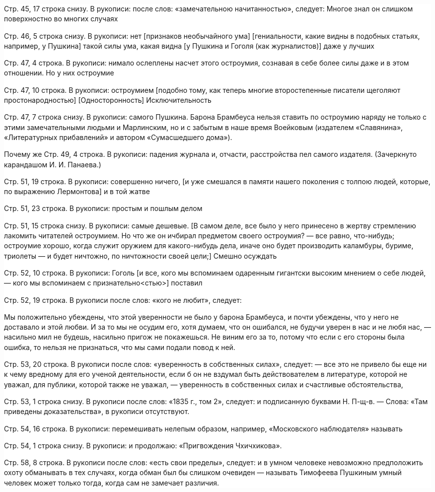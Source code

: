Стр. 45, 17 строка снизу. В рукописи: после слов: «замечательною начитанностью», следует: Многое знал он слишком поверхностно во многих случаях

Стр. 46, 5 строка снизу. В рукописи: нет \[признаков необычайного ума\] \[гениальности, какие видны в подобных статьях, например, у Пушкина\] такой силы ума, какая видна \[у Пушкина и Гоголя (как журналистов)\] даже у лучших

Стр. 47, 4 строка. В рукописи: нимало ослеплены насчет этого остроумия, сознавая в себе более силы даже и в этом отношении. Но у них остроумие

Стр. 47, 10 строка. В рукописи: остроумием \[подобно тому, как теперь многие второстепенные писатели щеголяют простонародностью\] \[Односторонность\] Исключительность

Стр. 47, 7 строка снизу. В рукописи: самого Пушкина. Барона Брамбеуса нельзя ставить по остроумию наряду не только с этими замечательными людьми и Марлинским, но и с забытым в наше время Воейковым (издателем «Славянина», «Литературных прибавлений» и автором «Сумасшедшего дома»).

Почему же
Стр. 49, 4 строка. В рукописи: падения журнала и, отчасти, расстройства пел самого издателя. (Зачеркнуто карандашом И. И. Панаева.)

Стр. 51, 19 строка. В рукописи: совершенно ничего, \[и уже смешался в памяти нашего поколения с толпою людей, которые, по выражению Лермонтова\] и в той жатве

Стр. 51, 23 строка. В рукописи: простым и пошлым делом

Стр. 51, 15 строка снизу. В рукописи: самые дешевые. \[В самом деле, все было у него принесено в жертву стремлению лакомить читателей остроумием. Но что же он ичбирал предметом своего остроумия? — все равно, что-нибудь; остроумие хорошо, когда служит оружием для какого-нибудь дела, иначе оно будет производить каламбуры, буриме, триолеты — и будет ничтожно, по ничтожности своей цели;\] Смешно осуждать

Стр. 52, 10 строка. В рукописи: Гоголь \[и все, кого мы вспоминаем одаренным гигантски высоким мнением о себе людей, — кого мы вспоминаем с признательно\<стью\>\] поставил

Стр. 52, 19 строка. В рукописи после слов: «кого не любит», следует:

Мы положительно убеждены, что этой уверенности не было у барона Брамбеуса, и почти убеждены, что у него не доставало и этой любви. И за то мы не осудим его, хотя думаем, что он ошибался, не будучи уверен в нас и не любя нас, — насильно мил не будешь, насильно пригож не покажешься. Не виним его за то, потому что если с его стороны была ошибка, то нельзя не признаться, что мы сами подали повод к ней.

Стр. 53, 20 строка. В рукописи после слов: «уверенность в собственных силах», следует: — все это не привело бы еще ни к чему вредному для его ученой деятельности, если б он не вздумал быть действователем в литературе, которой не уважал, для публики, которой также не уважал, — уверенность в собственных силах и счастливые обстоятельства,

Стр. 53, 1 строка снизу. В рукописи после слов: «1835 г., том 2», следует: и подписанную буквами Н. П-щ-в. — Слова: «Там приведены доказательства», в рукописи отсутствуют.

Стр. 54, 16 строка. В рукописи: перемешивать нелепым образом, например, «Московского наблюдателя» называть

Стр. 54, 1 строка снизу. В рукописи: и продолжаю: «Пригвождения Чхичхикова».

Стр. 58, 8 строка. В рукописи после слов: «есть свои пределы», следует: и в умном человеке невозможно предположить охоту обманывать в тех случаях, когда обман был бы слишком очевиден — называть Тимофеева Пушкиным умный человек может только тогда, когда сам не замечает различия.


[^824*]: Читателей, забывших об этом курьезном случае, мы убедительно просим прочитать в Смирдинском издании Державина этот гимн и примечание, объясняющее его историю.
[^824**]: Влияние немецкой философии на науку во Франции и Англии постоянно усиливается; из французских ученых наиболее знаменитые историки и мыслители почти все обязаны большею частью своей славы тому, что в большей или меньшей степени подчинились идеям, которые развиты немецкою философиею; в последнее время, заметно стали подчиняться их влиянию и те, которые прежде оставались чужды этому прогрессу. В Англии, которая особенно не благоволила к немецкой философии, эта наука быстро разливается. Сочинения немецких мыслителей деятельно переводятся на английский язык. Так, например, в одном нумере «Weetminster Review» мы нашли известие о появлении сочинений Канта, Фихте, Гегеля и некоторых позднейших немецких философов в английском переводе. Факты эти ясны без всяких рассуждений.